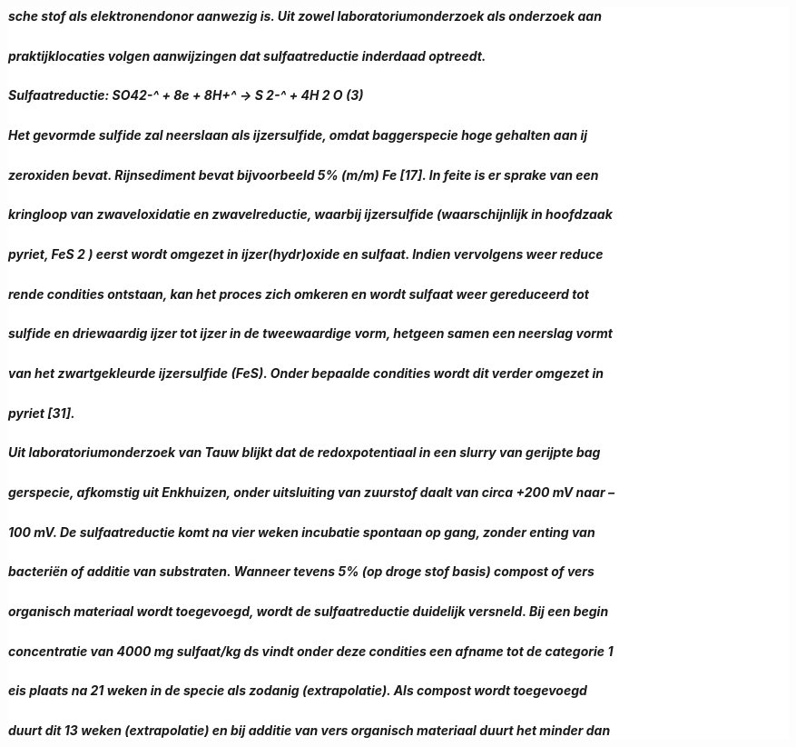 ##### sche stof als elektronendonor aanwezig is. Uit zowel laboratoriumonderzoek als onderzoek aan 

##### praktijklocaties volgen aanwijzingen dat sulfaatreductie inderdaad optreedt. 

##### Sulfaatreductie: SO42-^ + 8e + 8H+^ → S 2-^ + 4H 2 O (3) 

##### Het gevormde sulfide zal neerslaan als ijzersulfide, omdat baggerspecie hoge gehalten aan ij

##### zeroxiden bevat. Rijnsediment bevat bijvoorbeeld 5% (m/m) Fe [17]. In feite is er sprake van een 

##### kringloop van zwaveloxidatie en zwavelreductie, waarbij ijzersulfide (waarschijnlijk in hoofdzaak 

##### pyriet, FeS 2 ) eerst wordt omgezet in ijzer(hydr)oxide en sulfaat. Indien vervolgens weer reduce

##### rende condities ontstaan, kan het proces zich omkeren en wordt sulfaat weer gereduceerd tot 

##### sulfide en driewaardig ijzer tot ijzer in de tweewaardige vorm, hetgeen samen een neerslag vormt 

##### van het zwartgekleurde ijzersulfide (FeS). Onder bepaalde condities wordt dit verder omgezet in 

##### pyriet [31]. 

##### Uit laboratoriumonderzoek van Tauw blijkt dat de redoxpotentiaal in een slurry van gerijpte bag

##### gerspecie, afkomstig uit Enkhuizen, onder uitsluiting van zuurstof daalt van circa +200 mV naar – 

##### 100 mV. De sulfaatreductie komt na vier weken incubatie spontaan op gang, zonder enting van 

##### bacteriën of additie van substraten. Wanneer tevens 5% (op droge stof basis) compost of vers 

##### organisch materiaal wordt toegevoegd, wordt de sulfaatreductie duidelijk versneld. Bij een begin

##### concentratie van 4000 mg sulfaat/kg ds vindt onder deze condities een afname tot de categorie 1 

##### eis plaats na 21 weken in de specie als zodanig (extrapolatie). Als compost wordt toegevoegd 

##### duurt dit 13 weken (extrapolatie) en bij additie van vers organisch materiaal duurt het minder dan 
